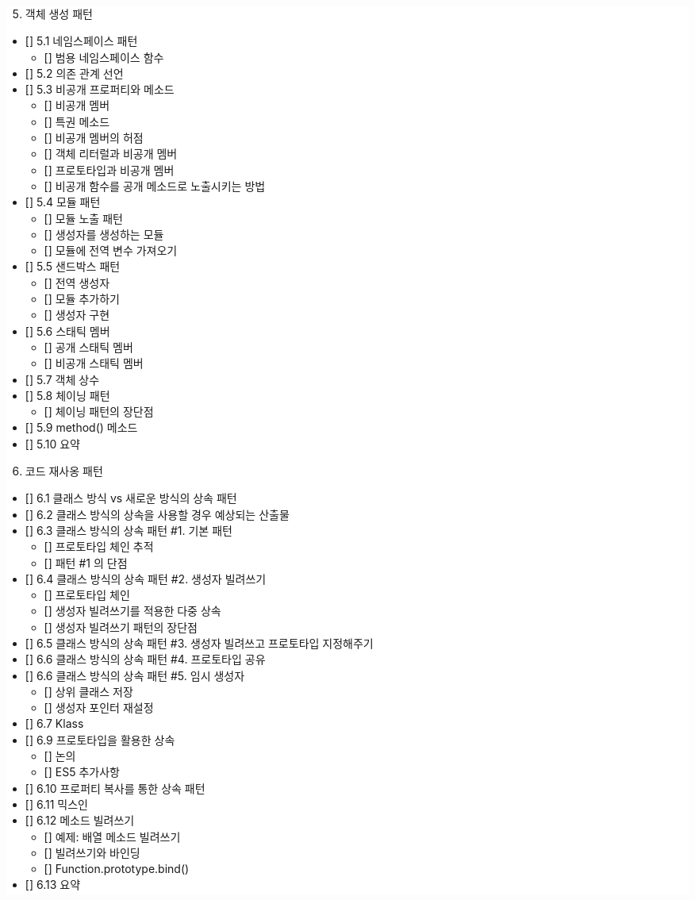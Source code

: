 5. 객체 생성 패턴

-   [] 5.1 네임스페이스 패턴
    -   [] 범용 네임스페이스 함수
-   [] 5.2 의존 관계 선언
-   [] 5.3 비공개 프로퍼티와 메소드
    -   [] 비공개 멤버
    -   [] 특권 메소드
    -   [] 비공개 멤버의 허점
    -   [] 객체 리터럴과 비공개 멤버
    -   [] 프로토타입과 비공개 멤버
    -   [] 비공개 함수를 공개 메소드로 노출시키는 방법
-   [] 5.4 모듈 패턴
    -   [] 모듈 노출 패턴
    -   [] 생성자를 생성하는 모듈
    -   [] 모듈에 전역 변수 가져오기
-   [] 5.5 샌드박스 패턴
    -   [] 전역 생성자
    -   [] 모듈 추가하기
    -   [] 생성자 구현
-   [] 5.6 스태틱 멤버
    -   [] 공개 스태틱 멤버
    -   [] 비공개 스태틱 멤버
-   [] 5.7 객체 상수
-   [] 5.8 체이닝 패턴
    -   [] 체이닝 패턴의 장단점
-   [] 5.9 method() 메소드
-   [] 5.10 요약

6. 코드 재사옹 패턴

-   [] 6.1 클래스 방식 vs 새로운 방식의 상속 패턴
-   [] 6.2 클래스 방식의 상속을 사용할 경우 예상되는 산출물
-   [] 6.3 클래스 방식의 상속 패턴 #1. 기본 패턴
    -   [] 프로토타입 체인 추적
    -   [] 패턴 #1 의 단점
-   [] 6.4 클래스 방식의 상속 패턴 #2. 생성자 빌려쓰기
    -   [] 프로토타입 체인
    -   [] 생성자 빌려쓰기를 적용한 다중 상속
    -   [] 생성자 빌려쓰기 패턴의 장단점
-   [] 6.5 클래스 방식의 상속 패턴 #3. 생성자 빌려쓰고 프로토타입 지정해주기
-   [] 6.6 클래스 방식의 상속 패턴 #4. 프로토타입 공유
-   [] 6.6 클래스 방식의 상속 패턴 #5. 임시 생성자
    -   [] 상위 클래스 저장
    -   [] 생성자 포인터 재설정
-   [] 6.7 Klass
-   [] 6.9 프로토타입을 활용한 상속
    -   [] 논의
    -   [] ES5 추가사항
-   [] 6.10 프로퍼티 복사를 통한 상속 패턴
-   [] 6.11 믹스인
-   [] 6.12 메소드 빌려쓰기
    -   [] 예제: 배열 메소드 빌려쓰기
    -   [] 빌려쓰기와 바인딩
    -   [] Function.prototype.bind()
-   [] 6.13 요약
